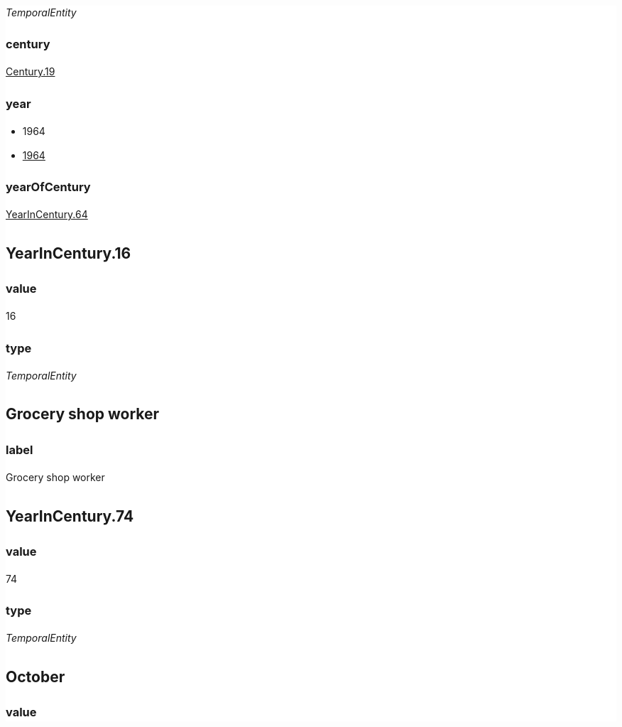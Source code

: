 
*TemporalEntity*

### century


[Century.19](#Century.19)

### year

 - 1964

 - [1964](#1964)

### yearOfCentury


[YearInCentury.64](#YearInCentury.64)

## YearInCentury.16

### value


16

### type


*TemporalEntity*

## Grocery shop worker

### label


Grocery shop worker

## YearInCentury.74

### value


74

### type


*TemporalEntity*

## October

### value
